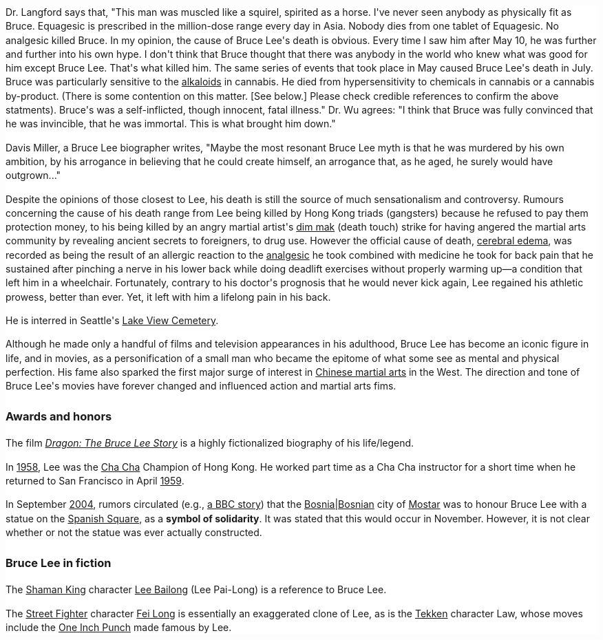 Dr. Langford says that, "This man was muscled like a squirel, spirited as a horse. I've never seen anybody as physically fit as Bruce. Equagesic is prescribed in the million-dose range every day in Asia. Nobody dies from one tablet of Equagesic. No analgesic killed Bruce. In my opinion, the cause of Bruce Lee's death is obvious. Every time I saw him after May 10, he was further and further into his own hype. I don't think that Bruce thought that there was anybody in the world who knew what was good for him except Bruce Lee. That's what killed him. The same series of events that took place in May caused Bruce Lee's death in July. Bruce was particularly sensitive to the [alkaloids](/) in cannabis. He died from hypersensitivity to chemicals in cannabis or a cannabis by-product. (There is some contention on this matter. [See below.] Please check credible references to confirm the above statments). Bruce's was a self-inflicted, though innocent, fatal illness." Dr. Wu agrees: "I think that Bruce was fully convinced that he was invincible, that he was immortal. This is what brought him down."

Davis Miller, a Bruce Lee biographer writes, "Maybe the most resonant Bruce Lee myth is that he was murdered by his own ambition, by his arrogance in believing that he could create himself, an arrogance that, as he aged, he surely would have outgrown..."

Despite the opinions of those closest to Lee, his death is still the source of much sensationalism and controversy. Rumours concerning the cause of his death range from Lee being killed by Hong Kong triads (gangsters) because he refused to pay them protection money, to his being killed by an angry martial artist's [dim mak](/) (death touch) strike for having angered the martial arts community by revealing ancient secrets to foreigners, to drug use. However the official cause of death, [cerebral edema](/), was recorded as being the result of an allergic reaction to the [analgesic](/) he took combined with medicine he took for back pain that he sustained after pinching a nerve in his lower back while doing deadlift exercises without properly warming up—a condition that left him in a wheelchair. Fortunately, contrary to his doctor's prognosis that he would never kick again, Lee regained his athletic prowess, better than ever. Yet, it left with him a lifelong pain in his back. 

He is interred in Seattle's [Lake View Cemetery](/). 

Although he made only a handful of films and television appearances in his adulthood, Bruce Lee has become an iconic figure in life, and in movies, as a personification of a small man who became the epitome of what some see as mental and physical perfection. His fame also sparked the first major surge of interest in [Chinese martial arts](/) in the West. The direction and tone of Bruce Lee's movies have forever changed and influenced action and martial arts fims.

### Awards and honors


The film *[Dragon: The Bruce Lee Story](/)* is a highly fictionalized biography of his life/legend.

In [1958](/), Lee was the [Cha Cha](/) Champion of Hong Kong. He worked part time as a Cha Cha instructor for a short time when he returned to San Francisco in April [1959](/).

In September [2004](/), rumors circulated (e.g., [a BBC story](/http-news-bbc-co-uk-2-hi-entertainment-3620752-stm)) that the [Bosnia|Bosnian](/) city of [Mostar](/) was to honour Bruce Lee with a statue on the [Spanish Square](/), as a **symbol of solidarity**. It was stated that this would occur in November. However, it is not clear whether or not the statue was ever actually constructed.

### Bruce Lee in fiction


The [Shaman King](/) character [Lee Bailong](/) (Lee Pai-Long) is a reference to Bruce Lee.

The [Street Fighter](/) character [Fei Long](/) is essentially an exaggerated clone of Lee, as is the [Tekken](/) character Law, whose moves include the [One Inch Punch](/) made famous by Lee.
